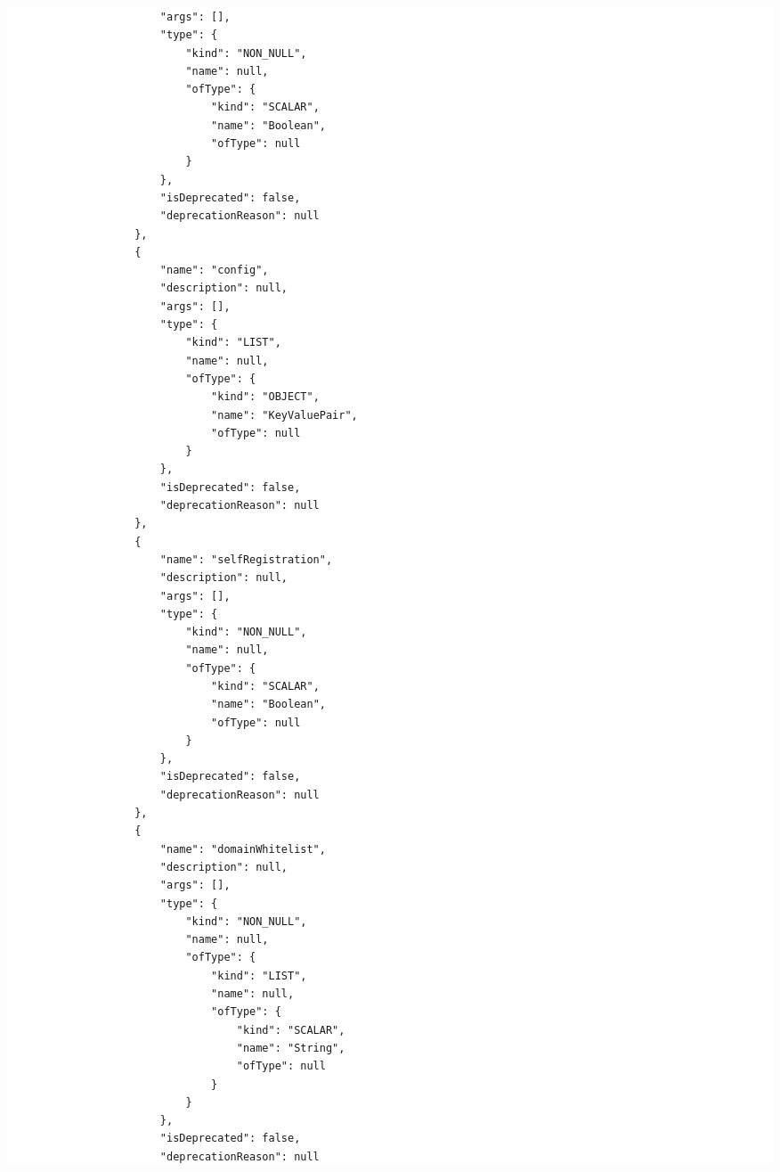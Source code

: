                             "args": [],
                            "type": {
                                "kind": "NON_NULL",
                                "name": null,
                                "ofType": {
                                    "kind": "SCALAR",
                                    "name": "Boolean",
                                    "ofType": null
                                }
                            },
                            "isDeprecated": false,
                            "deprecationReason": null
                        },
                        {
                            "name": "config",
                            "description": null,
                            "args": [],
                            "type": {
                                "kind": "LIST",
                                "name": null,
                                "ofType": {
                                    "kind": "OBJECT",
                                    "name": "KeyValuePair",
                                    "ofType": null
                                }
                            },
                            "isDeprecated": false,
                            "deprecationReason": null
                        },
                        {
                            "name": "selfRegistration",
                            "description": null,
                            "args": [],
                            "type": {
                                "kind": "NON_NULL",
                                "name": null,
                                "ofType": {
                                    "kind": "SCALAR",
                                    "name": "Boolean",
                                    "ofType": null
                                }
                            },
                            "isDeprecated": false,
                            "deprecationReason": null
                        },
                        {
                            "name": "domainWhitelist",
                            "description": null,
                            "args": [],
                            "type": {
                                "kind": "NON_NULL",
                                "name": null,
                                "ofType": {
                                    "kind": "LIST",
                                    "name": null,
                                    "ofType": {
                                        "kind": "SCALAR",
                                        "name": "String",
                                        "ofType": null
                                    }
                                }
                            },
                            "isDeprecated": false,
                            "deprecationReason": null